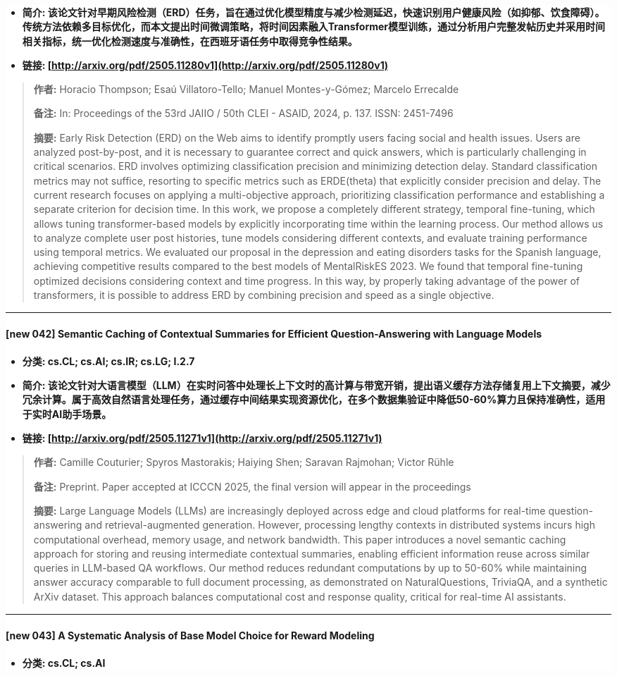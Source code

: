 - **简介: 该论文针对早期风险检测（ERD）任务，旨在通过优化模型精度与减少检测延迟，快速识别用户健康风险（如抑郁、饮食障碍）。传统方法依赖多目标优化，而本文提出时间微调策略，将时间因素融入Transformer模型训练，通过分析用户完整发帖历史并采用时间相关指标，统一优化检测速度与准确性，在西班牙语任务中取得竞争性结果。**

- **链接: [http://arxiv.org/pdf/2505.11280v1](http://arxiv.org/pdf/2505.11280v1)**

> **作者:** Horacio Thompson; Esaú Villatoro-Tello; Manuel Montes-y-Gómez; Marcelo Errecalde
>
> **备注:** In: Proceedings of the 53rd JAIIO / 50th CLEI - ASAID, 2024, p. 137. ISSN: 2451-7496
>
> **摘要:** Early Risk Detection (ERD) on the Web aims to identify promptly users facing social and health issues. Users are analyzed post-by-post, and it is necessary to guarantee correct and quick answers, which is particularly challenging in critical scenarios. ERD involves optimizing classification precision and minimizing detection delay. Standard classification metrics may not suffice, resorting to specific metrics such as ERDE(theta) that explicitly consider precision and delay. The current research focuses on applying a multi-objective approach, prioritizing classification performance and establishing a separate criterion for decision time. In this work, we propose a completely different strategy, temporal fine-tuning, which allows tuning transformer-based models by explicitly incorporating time within the learning process. Our method allows us to analyze complete user post histories, tune models considering different contexts, and evaluate training performance using temporal metrics. We evaluated our proposal in the depression and eating disorders tasks for the Spanish language, achieving competitive results compared to the best models of MentalRiskES 2023. We found that temporal fine-tuning optimized decisions considering context and time progress. In this way, by properly taking advantage of the power of transformers, it is possible to address ERD by combining precision and speed as a single objective.
>
---
#### [new 042] Semantic Caching of Contextual Summaries for Efficient Question-Answering with Language Models
- **分类: cs.CL; cs.AI; cs.IR; cs.LG; I.2.7**

- **简介: 该论文针对大语言模型（LLM）在实时问答中处理长上下文时的高计算与带宽开销，提出语义缓存方法存储复用上下文摘要，减少冗余计算。属于高效自然语言处理任务，通过缓存中间结果实现资源优化，在多个数据集验证中降低50-60%算力且保持准确性，适用于实时AI助手场景。**

- **链接: [http://arxiv.org/pdf/2505.11271v1](http://arxiv.org/pdf/2505.11271v1)**

> **作者:** Camille Couturier; Spyros Mastorakis; Haiying Shen; Saravan Rajmohan; Victor Rühle
>
> **备注:** Preprint. Paper accepted at ICCCN 2025, the final version will appear in the proceedings
>
> **摘要:** Large Language Models (LLMs) are increasingly deployed across edge and cloud platforms for real-time question-answering and retrieval-augmented generation. However, processing lengthy contexts in distributed systems incurs high computational overhead, memory usage, and network bandwidth. This paper introduces a novel semantic caching approach for storing and reusing intermediate contextual summaries, enabling efficient information reuse across similar queries in LLM-based QA workflows. Our method reduces redundant computations by up to 50-60% while maintaining answer accuracy comparable to full document processing, as demonstrated on NaturalQuestions, TriviaQA, and a synthetic ArXiv dataset. This approach balances computational cost and response quality, critical for real-time AI assistants.
>
---
#### [new 043] A Systematic Analysis of Base Model Choice for Reward Modeling
- **分类: cs.CL; cs.AI**
